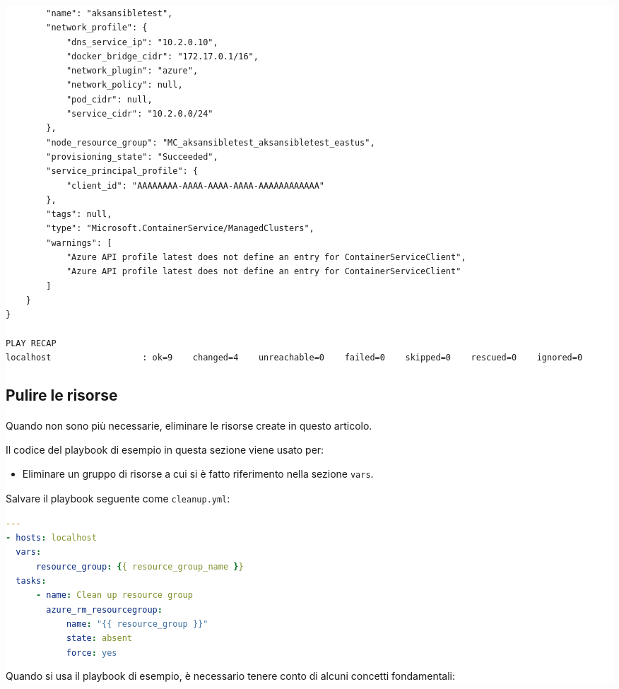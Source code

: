 ```Output
        "name": "aksansibletest",
        "network_profile": {
            "dns_service_ip": "10.2.0.10",
            "docker_bridge_cidr": "172.17.0.1/16",
            "network_plugin": "azure",
            "network_policy": null,
            "pod_cidr": null,
            "service_cidr": "10.2.0.0/24"
        },
        "node_resource_group": "MC_aksansibletest_aksansibletest_eastus",
        "provisioning_state": "Succeeded",
        "service_principal_profile": {
            "client_id": "AAAAAAAA-AAAA-AAAA-AAAA-AAAAAAAAAAAA"
        },
        "tags": null,
        "type": "Microsoft.ContainerService/ManagedClusters",
        "warnings": [
            "Azure API profile latest does not define an entry for ContainerServiceClient",
            "Azure API profile latest does not define an entry for ContainerServiceClient"
        ]
    }
}

PLAY RECAP 
localhost                  : ok=9    changed=4    unreachable=0    failed=0    skipped=0    rescued=0    ignored=0
```

## <a name="clean-up-resources"></a>Pulire le risorse

Quando non sono più necessarie, eliminare le risorse create in questo articolo. 

Il codice del playbook di esempio in questa sezione viene usato per:

- Eliminare un gruppo di risorse a cui si è fatto riferimento nella sezione `vars`.

Salvare il playbook seguente come `cleanup.yml`:

```yml
---
- hosts: localhost
  vars:
      resource_group: {{ resource_group_name }}
  tasks:
      - name: Clean up resource group
        azure_rm_resourcegroup:
            name: "{{ resource_group }}"
            state: absent
            force: yes
```

Quando si usa il playbook di esempio, è necessario tenere conto di alcuni concetti fondamentali:
